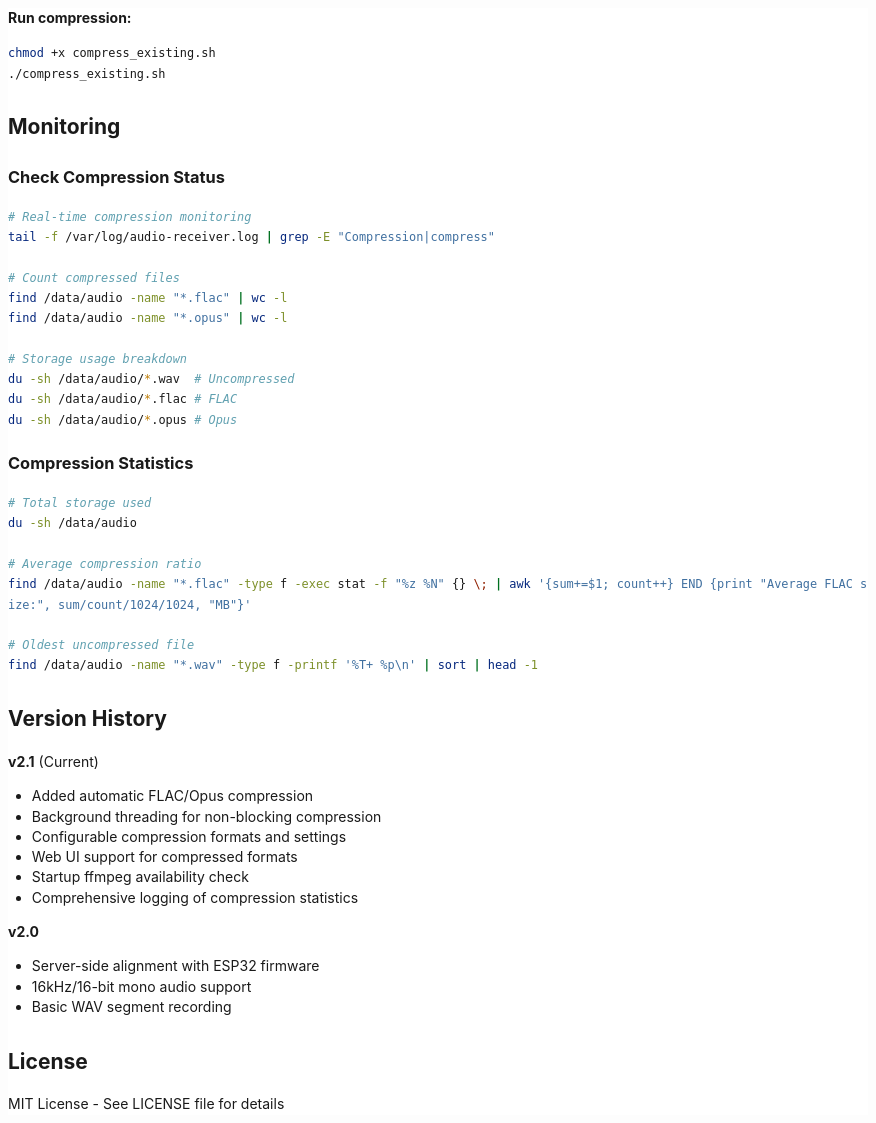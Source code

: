 **Run compression:**
```bash
chmod +x compress_existing.sh
./compress_existing.sh
```

## Monitoring

### Check Compression Status

```bash
# Real-time compression monitoring
tail -f /var/log/audio-receiver.log | grep -E "Compression|compress"

# Count compressed files
find /data/audio -name "*.flac" | wc -l
find /data/audio -name "*.opus" | wc -l

# Storage usage breakdown
du -sh /data/audio/*.wav  # Uncompressed
du -sh /data/audio/*.flac # FLAC
du -sh /data/audio/*.opus # Opus
```

### Compression Statistics

```bash
# Total storage used
du -sh /data/audio

# Average compression ratio
find /data/audio -name "*.flac" -type f -exec stat -f "%z %N" {} \; | awk '{sum+=$1; count++} END {print "Average FLAC size:", sum/count/1024/1024, "MB"}'

# Oldest uncompressed file
find /data/audio -name "*.wav" -type f -printf '%T+ %p\n' | sort | head -1
```

## Version History

**v2.1** (Current)
- Added automatic FLAC/Opus compression
- Background threading for non-blocking compression
- Configurable compression formats and settings
- Web UI support for compressed formats
- Startup ffmpeg availability check
- Comprehensive logging of compression statistics

**v2.0**
- Server-side alignment with ESP32 firmware
- 16kHz/16-bit mono audio support
- Basic WAV segment recording

## License

MIT License - See LICENSE file for details
